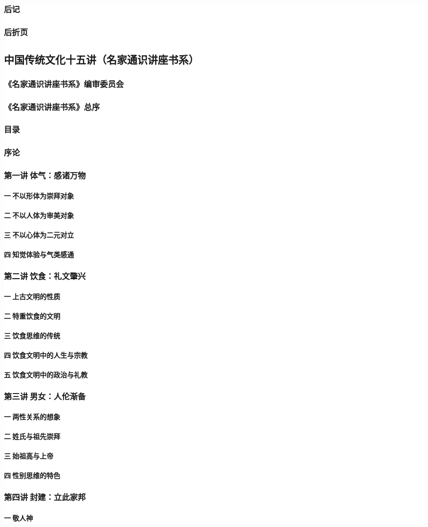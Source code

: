 ### 后记

### 后折页

## 中国传统文化十五讲（名家通识讲座书系）

### 《名家通识讲座书系》编审委员会

### 《名家通识讲座书系》总序

### 目录

### 序论

### 第一讲 体气：感诸万物

#### 一 不以形体为崇拜对象

#### 二 不以人体为审美对象

#### 三 不以心体为二元对立

#### 四 知觉体验与气类感通

### 第二讲 饮食：礼文肇兴

#### 一 上古文明的性质

#### 二 特重饮食的文明

#### 三 饮食思维的传统

#### 四 饮食文明中的人生与宗教

#### 五 饮食文明中的政治与礼教

### 第三讲 男女：人伦渐备

#### 一 两性关系的想象

#### 二 姓氏与祖先崇拜

#### 三 始祖高与上帝

#### 四 性别思维的特色

### 第四讲 封建：立此家邦

#### 一 敬人神
